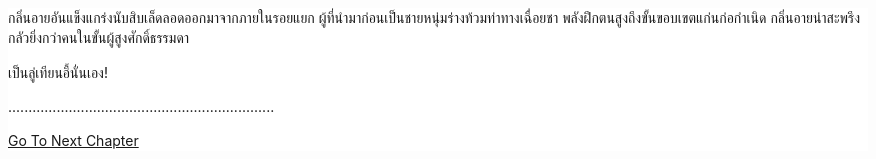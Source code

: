 กลิ่นอายอันแข็งแกร่งนับสิบเล็ดลอดออกมาจากภายในรอยแยก ผู้ที่นำมาก่อนเป็นชายหนุ่มร่างท้วมท่าทางเฉื่อยชา พลังฝึกตนสูงถึงขั้นขอบเขตแก่นก่อกำเนิด กลิ่นอายน่าสะพรึงกลัวยิ่งกว่าคนในขั้นผู้สูงศักดิ์ธรรมดา

เป็นลู่เทียนอี้นั่นเอง!

..................................................................


[Go To Next Chapter]( ./108.md)